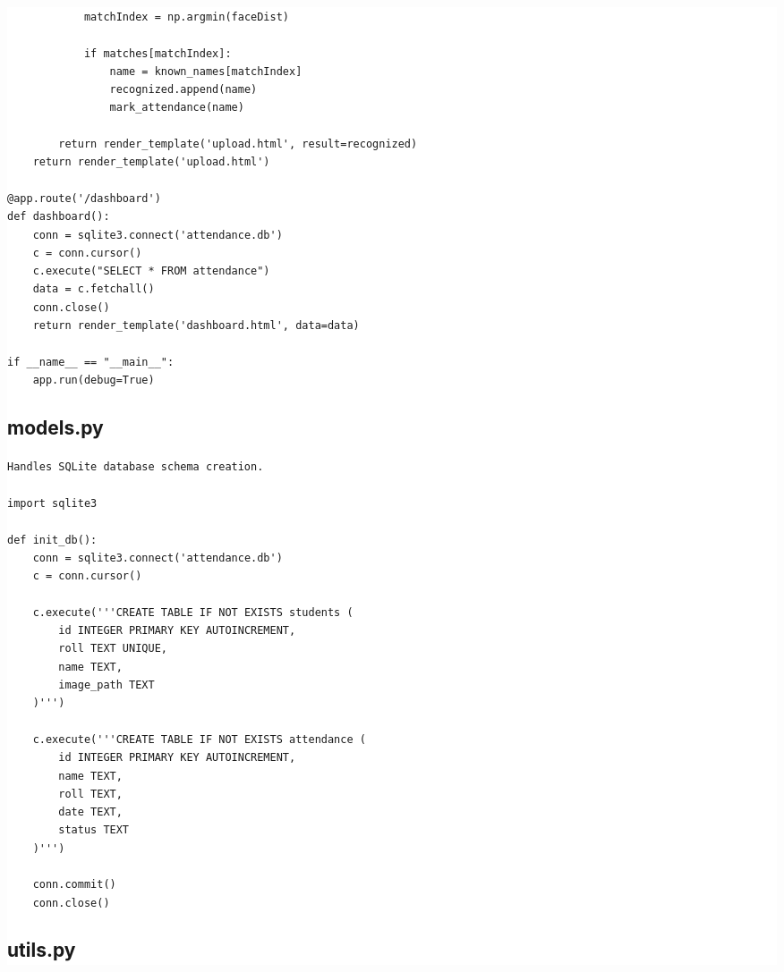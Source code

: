 ```
            matchIndex = np.argmin(faceDist)

            if matches[matchIndex]:
                name = known_names[matchIndex]
                recognized.append(name)
                mark_attendance(name)
        
        return render_template('upload.html', result=recognized)
    return render_template('upload.html')

@app.route('/dashboard')
def dashboard():
    conn = sqlite3.connect('attendance.db')
    c = conn.cursor()
    c.execute("SELECT * FROM attendance")
    data = c.fetchall()
    conn.close()
    return render_template('dashboard.html', data=data)

if __name__ == "__main__":
    app.run(debug=True)
```
## models.py
```
Handles SQLite database schema creation.

import sqlite3

def init_db():
    conn = sqlite3.connect('attendance.db')
    c = conn.cursor()
    
    c.execute('''CREATE TABLE IF NOT EXISTS students (
        id INTEGER PRIMARY KEY AUTOINCREMENT,
        roll TEXT UNIQUE,
        name TEXT,
        image_path TEXT
    )''')

    c.execute('''CREATE TABLE IF NOT EXISTS attendance (
        id INTEGER PRIMARY KEY AUTOINCREMENT,
        name TEXT,
        roll TEXT,
        date TEXT,
        status TEXT
    )''')

    conn.commit()
    conn.close()
```
## utils.py
